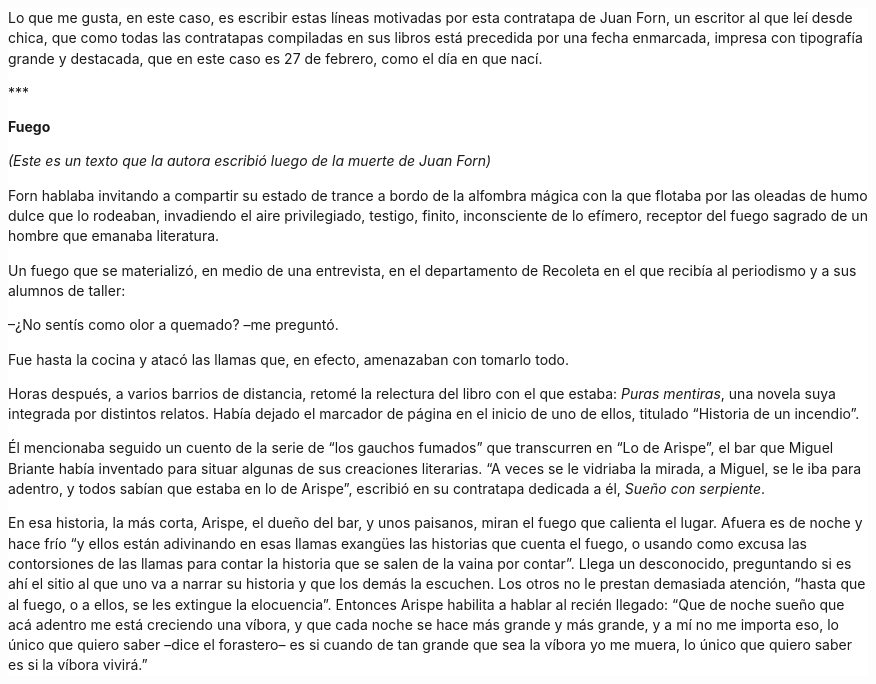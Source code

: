 


Lo que me gusta, en este caso, es escribir estas líneas motivadas por esta contratapa de Juan Forn, un escritor al que leí desde chica, que como todas las contratapas compiladas en sus libros está precedida por una fecha enmarcada, impresa con tipografía grande y destacada, que en este caso es 27 de febrero, como el día en que nací.




\*\*\*




**Fuego**




*(Este es un texto que la autora escribió luego de la muerte de Juan Forn)*




Forn hablaba invitando a compartir su estado de trance a bordo de la alfombra mágica con la que flotaba por las oleadas de humo dulce que lo rodeaban, invadiendo el aire privilegiado, testigo, finito, inconsciente de lo efímero, receptor del fuego sagrado de un hombre que emanaba literatura.




Un fuego que se materializó, en medio de una entrevista, en el departamento de Recoleta en el que recibía al periodismo y a sus alumnos de taller:




–¿No sentís como olor a quemado? –me preguntó.




Fue hasta la cocina y atacó las llamas que, en efecto, amenazaban con tomarlo todo.




Horas después, a varios barrios de distancia, retomé la relectura del libro con el que estaba: *Puras mentiras*, una novela suya integrada por distintos relatos. Había dejado el marcador de página en el inicio de uno de ellos, titulado “Historia de un incendio”.




Él mencionaba seguido un cuento de la serie de “los gauchos fumados” que transcurren en “Lo de Arispe”, el bar que Miguel Briante había inventado para situar algunas de sus creaciones literarias. “A veces se le vidriaba la mirada, a Miguel, se le iba para adentro, y todos sabían que estaba en lo de Arispe”, escribió en su contratapa dedicada a él, *Sueño con serpiente*.




En esa historia, la más corta, Arispe, el dueño del bar, y unos paisanos, miran el fuego que calienta el lugar. Afuera es de noche y hace frío “y ellos están adivinando en esas llamas exangües las historias que cuenta el fuego, o usando como excusa las contorsiones de las llamas para contar la historia que se salen de la vaina por contar”. Llega un desconocido, preguntando si es ahí el sitio al que uno va a narrar su historia y que los demás la escuchen. Los otros no le prestan demasiada atención, “hasta que al fuego, o a ellos, se les extingue la elocuencia”. Entonces Arispe habilita a hablar al recién llegado: “Que de noche sueño que acá adentro me está creciendo una víbora, y que cada noche se hace más grande y más grande, y a mí no me importa eso, lo único que quiero saber –dice el forastero– es si cuando de tan grande que sea la víbora yo me muera, lo único que quiero saber es si la víbora vivirá.”
